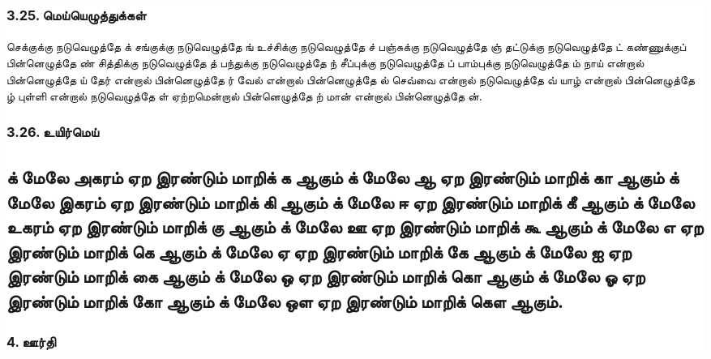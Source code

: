### 3.25. மெய்யெழுத்துக்கள்

செக்குக்கு நடுவெழுத்தே க்
சங்குக்கு நடுவெழுத்தே ங்
உச்சிக்கு நடுவெழுத்தே ச்
பஞ்சுக்கு நடுவெழுத்தே ஞ்
தட்டுக்கு நடுவெழுத்தே ட்
கண்ணுக்குப் பின்னெழுத்தே ண்
சித்திக்கு நடுவெழுத்தே த்
பந்துக்கு நடுவெழுத்தே ந்
சீப்புக்கு நடுவெழுத்தே ப்
பாம்புக்கு நடுவெழுத்தே ம்
நாய் என்றால் பின்னெழுத்தே ய்
தேர் என்றால் பின்னெழுத்தே ர்
வேல் என்றால் பின்னெழுத்தே ல்
செவ்வை என்றால் நடுவெழுத்தே வ்
யாழ் என்றால் பின்னெழுத்தே ழ்
புள்ளி என்றால் நடுவெழுத்தே ள்
ஏற்றமென்றால் பின்னெழுத்தே ற்
மான் என்றால் பின்னெழுத்தே ன்.

### 3.26. உயிர்மெய்

க் மேலே அகரம் ஏற
இரண்டும் மாறிக் க ஆகும்
க் மேலே ஆ ஏற
இரண்டும் மாறிக் கா ஆகும்
க் மேலே இகரம் ஏற
இரண்டும் மாறிக் கி ஆகும்
க் மேலே ஈ ஏற
இரண்டும் மாறிக் கீ ஆகும்
க் மேலே உகரம் ஏற
இரண்டும் மாறிக் கு ஆகும்
க் மேலே ஊ ஏற
இரண்டும் மாறிக் கூ ஆகும்
க் மேலே எ ஏற
இரண்டும் மாறிக் கெ ஆகும்
க் மேலே ஏ ஏற
இரண்டும் மாறிக் கே ஆகும்
க் மேலே ஐ ஏற
இரண்டும் மாறிக் கை ஆகும்
க் மேலே ஒ ஏற
இரண்டும் மாறிக் கொ ஆகும்
க் மேலே ஓ ஏற
இரண்டும் மாறிக் கோ ஆகும்
க் மேலே ஒள ஏற
இரண்டும் மாறிக் கௌ ஆகும்.
--------------

### 4. ஊர்தி
